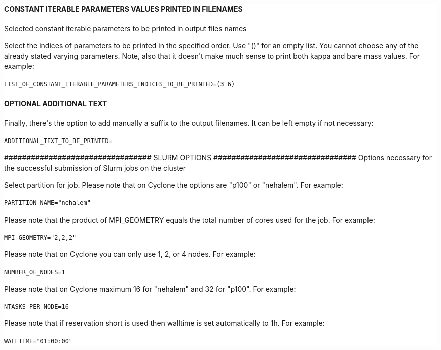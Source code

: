 #### CONSTANT ITERABLE PARAMETERS VALUES PRINTED IN FILENAMES

Selected constant iterable parameters to be printed in output files names

Select the indices of parameters to be printed in the specified order. Use "()"
for an empty list. You cannot choose any of the already stated varying
parameters. Note, also that it doesn't make much sense to print both kappa and
bare mass values. For example:
```
LIST_OF_CONSTANT_ITERABLE_PARAMETERS_INDICES_TO_BE_PRINTED=(3 6)
```

#### OPTIONAL ADDITIONAL TEXT
Finally, there's the option to add manually a suffix to the output filenames. It
can be left empty if not necessary:
```
ADDITIONAL_TEXT_TO_BE_PRINTED=
```

################################# SLURM OPTIONS ################################
Options necessary for the successful submission of Slurm jobs on the cluster

Select partition for job. Please note that on Cyclone the options are "p100" or
"nehalem". For example:
```
PARTITION_NAME="nehalem"
```
Please note that the product of MPI_GEOMETRY equals the total number of cores
used for the job. For example:
```
MPI_GEOMETRY="2,2,2"
```
Please note that on Cyclone you can only use 1, 2, or 4 nodes. For example:
```
NUMBER_OF_NODES=1
```
Please note that on Cyclone maximum 16 for "nehalem" and 32 for "p100". For
example:
```
NTASKS_PER_NODE=16
```
Please note that if reservation short is used then walltime is set automatically
to 1h. For example:
```
WALLTIME="01:00:00"
```
